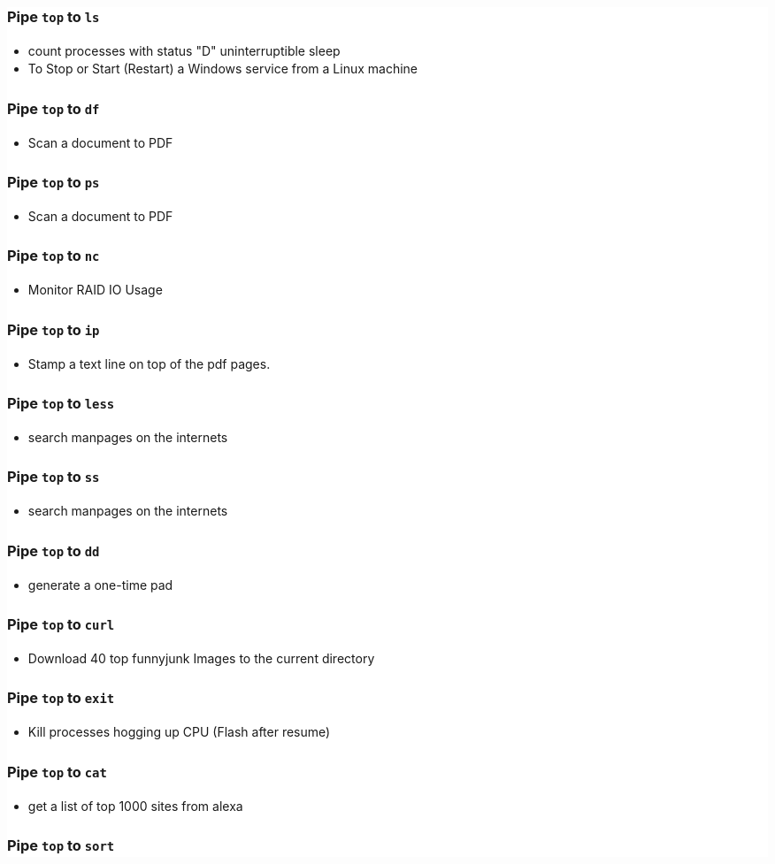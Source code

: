             
### Pipe `top` to `ls`

- count processes with status "D" uninterruptible sleep
- To Stop or Start (Restart) a Windows service from a Linux machine

            
### Pipe `top` to `df`

- Scan a document to PDF

            
### Pipe `top` to `ps`

- Scan a document to PDF

            
### Pipe `top` to `nc`

- Monitor RAID IO Usage

            
### Pipe `top` to `ip`

- Stamp a text line on top of the pdf pages.

            
### Pipe `top` to `less`

- search manpages on the internets

            
### Pipe `top` to `ss`

- search manpages on the internets

            
### Pipe `top` to `dd`

- generate a one-time pad

            
### Pipe `top` to `curl`

- Download 40 top funnyjunk Images to the current directory

            
### Pipe `top` to `exit`

- Kill processes hogging up CPU (Flash after resume)

            
### Pipe `top` to `cat`

- get a list of top 1000 sites from alexa

            
### Pipe `top` to `sort`
